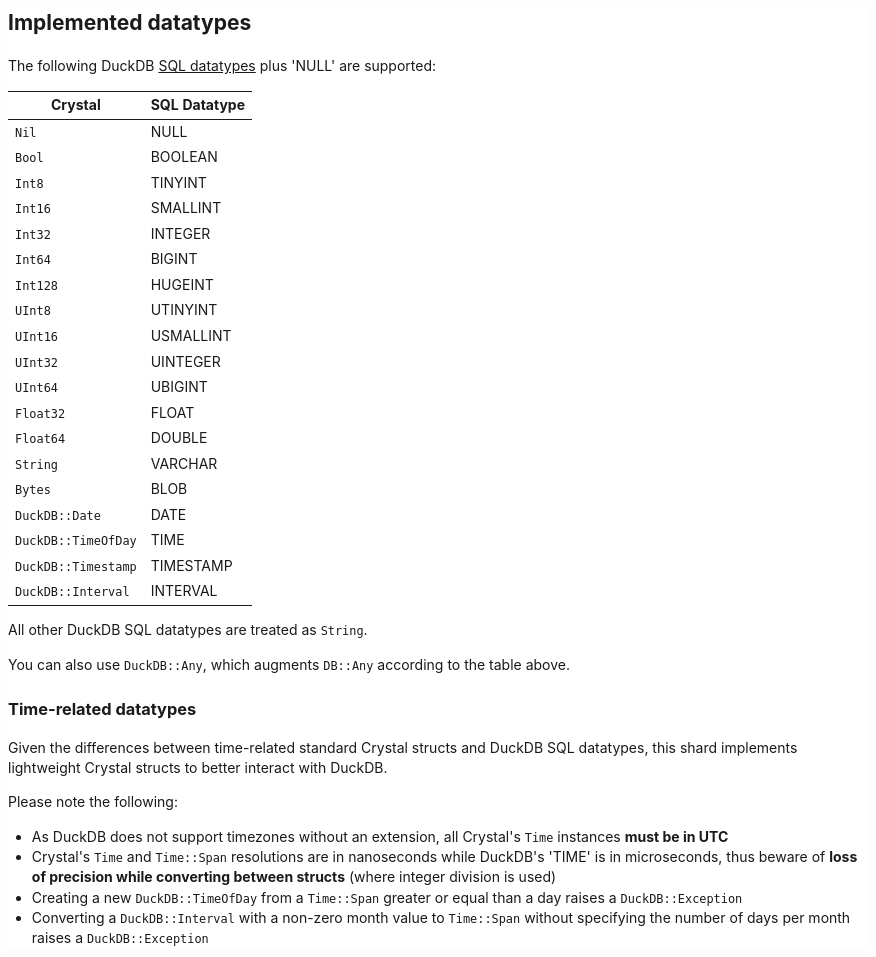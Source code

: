 ## Implemented datatypes

The following DuckDB [SQL datatypes](https://duckdb.org/docs/sql/data_types/overview) plus 'NULL' are supported:

| Crystal             | SQL Datatype        |
| ------------------- | ------------------- |
| `Nil`               | NULL                |
| `Bool`              | BOOLEAN             |
| `Int8`              | TINYINT             |
| `Int16`             | SMALLINT            |
| `Int32`             | INTEGER             |
| `Int64`             | BIGINT              |
| `Int128`            | HUGEINT             |
| `UInt8`             | UTINYINT            |
| `UInt16`            | USMALLINT           |
| `UInt32`            | UINTEGER            |
| `UInt64`            | UBIGINT             |
| `Float32`           | FLOAT               |
| `Float64`           | DOUBLE              |
| `String`            | VARCHAR             |
| `Bytes`             | BLOB                |
| `DuckDB::Date`      | DATE                |
| `DuckDB::TimeOfDay` | TIME                |
| `DuckDB::Timestamp` | TIMESTAMP           |
| `DuckDB::Interval`  | INTERVAL            |


All other DuckDB SQL datatypes are treated as `String`.

You can also use `DuckDB::Any`, which augments `DB::Any` according to the table above.

### Time-related datatypes

Given the differences between time-related standard Crystal structs and DuckDB SQL datatypes, this shard implements lightweight Crystal structs to better interact with DuckDB.

Please note the following:

* As DuckDB does not support timezones without an extension, all Crystal's `Time` instances **must be in UTC**
* Crystal's `Time` and `Time::Span` resolutions are in nanoseconds while DuckDB's 'TIME' is in microseconds, thus beware of **loss of precision while converting between structs** (where integer division is used)
* Creating a new `DuckDB::TimeOfDay` from a `Time::Span` greater or equal than a day raises a `DuckDB::Exception`
* Converting a `DuckDB::Interval` with a non-zero month value to `Time::Span` without specifying the number of days per month raises a `DuckDB::Exception`

